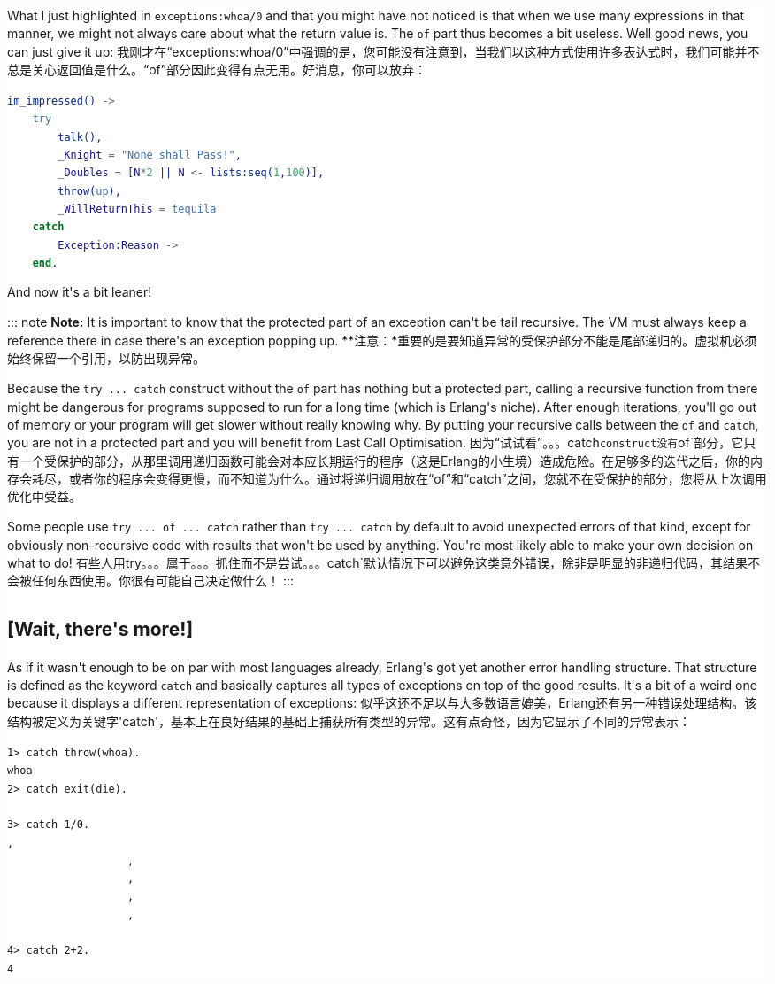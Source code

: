What I just highlighted in `exceptions:whoa/0` and that you might have not noticed is that when we use many expressions in that manner, we might not always care about what the return value is. The `of` part thus becomes a bit useless. Well good news, you can just give it up:
我刚才在“exceptions:whoa/0”中强调的是，您可能没有注意到，当我们以这种方式使用许多表达式时，我们可能并不总是关心返回值是什么。“of”部分因此变得有点无用。好消息，你可以放弃：

```erl
im_impressed() ->
    try
        talk(),
        _Knight = "None shall Pass!",
        _Doubles = [N*2 || N <- lists:seq(1,100)],
        throw(up),
        _WillReturnThis = tequila
    catch
        Exception:Reason -> 
    end.
```

And now it's a bit leaner!

::: note
**Note:** It is important to know that the protected part of an exception can't be tail recursive. The VM must always keep a reference there in case there's an exception popping up.
**注意：*重要的是要知道异常的受保护部分不能是尾部递归的。虚拟机必须始终保留一个引用，以防出现异常。

Because the `try ... catch` construct without the `of` part has nothing but a protected part, calling a recursive function from there might be dangerous for programs supposed to run for a long time (which is Erlang's niche). After enough iterations, you'll go out of memory or your program will get slower without really knowing why. By putting your recursive calls between the `of` and `catch`, you are not in a protected part and you will benefit from Last Call Optimisation.
因为“试试看”。。。catch`construct没有`of`部分，它只有一个受保护的部分，从那里调用递归函数可能会对本应长期运行的程序（这是Erlang的小生境）造成危险。在足够多的迭代之后，你的内存会耗尽，或者你的程序会变得更慢，而不知道为什么。通过将递归调用放在“of”和“catch”之间，您就不在受保护的部分，您将从上次调用优化中受益。

Some people use `try ... of ... catch` rather than `try ... catch` by default to avoid unexpected errors of that kind, except for obviously non-recursive code with results that won't be used by anything. You're most likely able to make your own decision on what to do!
有些人用try。。。属于。。。抓住而不是尝试。。。catch`默认情况下可以避免这类意外错误，除非是明显的非递归代码，其结果不会被任何东西使用。你很有可能自己决定做什么！
:::

## [Wait, there's more!]

As if it wasn't enough to be on par with most languages already, Erlang's got yet another error handling structure. That structure is defined as the keyword `catch` and basically captures all types of exceptions on top of the good results. It's a bit of a weird one because it displays a different representation of exceptions:
似乎这还不足以与大多数语言媲美，Erlang还有另一种错误处理结构。该结构被定义为关键字'catch'，基本上在良好结果的基础上捕获所有类型的异常。这有点奇怪，因为它显示了不同的异常表示：

```eshell
1> catch throw(whoa).
whoa
2> catch exit(die).

3> catch 1/0.
,
                   ,
                   ,
                   ,
                   ,
                   
4> catch 2+2.
4
```
